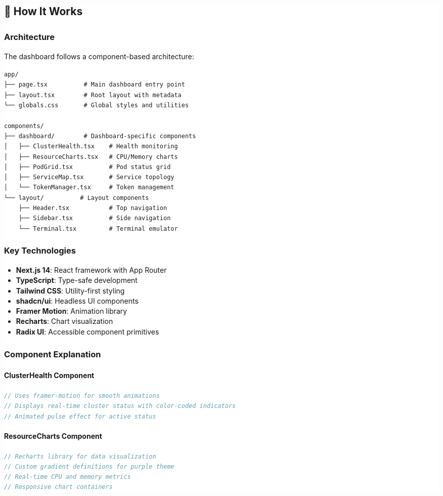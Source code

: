 ## 🚀 How It Works

### Architecture

The dashboard follows a component-based architecture:

```
app/
├── page.tsx          # Main dashboard entry point
├── layout.tsx        # Root layout with metadata
└── globals.css       # Global styles and utilities

components/
├── dashboard/        # Dashboard-specific components
│   ├── ClusterHealth.tsx    # Health monitoring
│   ├── ResourceCharts.tsx   # CPU/Memory charts
│   ├── PodGrid.tsx          # Pod status grid
│   ├── ServiceMap.tsx       # Service topology
│   └── TokenManager.tsx     # Token management
└── layout/          # Layout components
    ├── Header.tsx           # Top navigation
    ├── Sidebar.tsx          # Side navigation
    └── Terminal.tsx         # Terminal emulator
```

### Key Technologies

- **Next.js 14**: React framework with App Router
- **TypeScript**: Type-safe development
- **Tailwind CSS**: Utility-first styling
- **shadcn/ui**: Headless UI components
- **Framer Motion**: Animation library
- **Recharts**: Chart visualization
- **Radix UI**: Accessible component primitives

### Component Explanation

#### ClusterHealth Component
```typescript
// Uses framer-motion for smooth animations
// Displays real-time cluster status with color-coded indicators
// Animated pulse effect for active status
```

#### ResourceCharts Component
```typescript
// Recharts library for data visualization
// Custom gradient definitions for purple theme
// Real-time CPU and memory metrics
// Responsive chart containers
```
